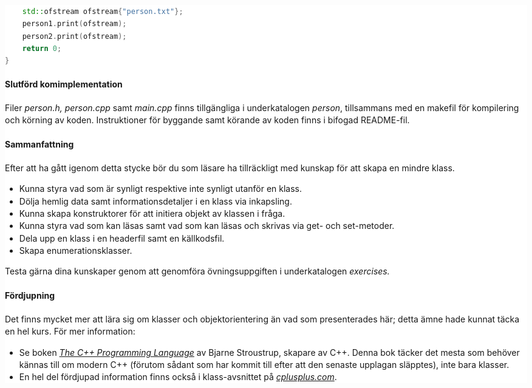 ```cpp
    std::ofstream ofstream{"person.txt"};
    person1.print(ofstream);
    person2.print(ofstream);
    return 0;
}
```

#### Slutförd komimplementation
Filer *person.h,* *person.cpp* samt *main.cpp* finns tillgängliga i underkatalogen *person*, tillsammans med en makefil för kompilering och körning av koden.   Instruktioner för byggande samt körande av koden finns i bifogad README-fil.

#### Sammanfattning
Efter att ha gått igenom detta stycke bör du som läsare ha tillräckligt med kunskap för att skapa en mindre klass.
* Kunna styra vad som är synligt respektive inte synligt utanför en klass.
* Dölja hemlig data samt informationsdetaljer i en klass via inkapsling.
* Kunna skapa konstruktorer för att initiera objekt av klassen i fråga.
* Kunna styra vad som kan läsas samt vad som kan läsas och skrivas via get- och set-metoder.
* Dela upp en klass i en headerfil samt en källkodsfil.
* Skapa enumerationsklasser.

Testa gärna dina kunskaper genom att genomföra övningsuppgiften i underkatalogen *exercises.* 

#### Fördjupning
Det finns mycket mer att lära sig om klasser och objektorientering än vad som presenterades här; detta ämne hade kunnat täcka en hel kurs. 
För mer information:
* Se boken [*The C++ Programming Language*](https://www.adlibris.com/se/bok/c-programming-language-the-9780321958327) av Bjarne Stroustrup, skapare av C++. Denna bok täcker det mesta som behöver kännas till om modern C++ (förutom sådant som har kommit till efter att den senaste upplagan släpptes), inte bara klasser. 
* En hel del fördjupad information finns också i klass-avsnittet på [*cplusplus.com*](https://cplusplus.com/doc/tutorial/classes/).  




